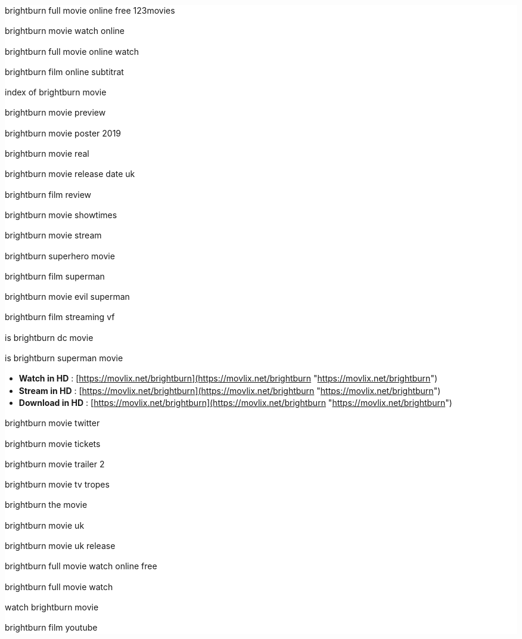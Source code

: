 brightburn full movie online free 123movies

brightburn movie watch online

brightburn full movie online watch

brightburn film online subtitrat

index of brightburn movie

brightburn movie preview

brightburn movie poster 2019

brightburn movie real

brightburn movie release date uk

brightburn film review

brightburn movie showtimes

brightburn movie stream

brightburn superhero movie

brightburn film superman

brightburn movie evil superman

brightburn film streaming vf

is brightburn dc movie

is brightburn superman movie

* **Watch in HD** : [https://movlix.net/brightburn](https://movlix.net/brightburn "https://movlix.net/brightburn")
* **Stream in HD** : [https://movlix.net/brightburn](https://movlix.net/brightburn "https://movlix.net/brightburn")
* **Download in HD** : [https://movlix.net/brightburn](https://movlix.net/brightburn "https://movlix.net/brightburn")

brightburn movie twitter

brightburn movie tickets

brightburn movie trailer 2

brightburn movie tv tropes

brightburn the movie

brightburn movie uk

brightburn movie uk release

brightburn full movie watch online free

brightburn full movie watch

watch brightburn movie

brightburn film youtube
